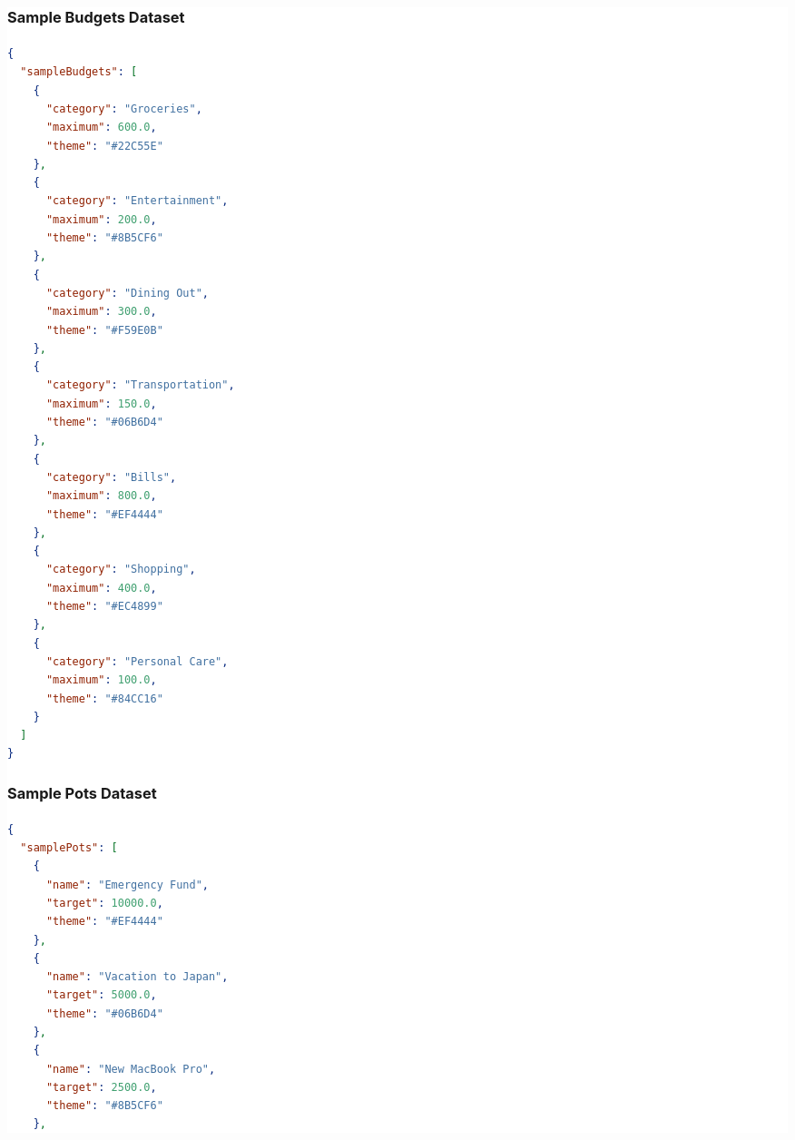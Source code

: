 ### Sample Budgets Dataset

```json
{
  "sampleBudgets": [
    {
      "category": "Groceries",
      "maximum": 600.0,
      "theme": "#22C55E"
    },
    {
      "category": "Entertainment",
      "maximum": 200.0,
      "theme": "#8B5CF6"
    },
    {
      "category": "Dining Out",
      "maximum": 300.0,
      "theme": "#F59E0B"
    },
    {
      "category": "Transportation",
      "maximum": 150.0,
      "theme": "#06B6D4"
    },
    {
      "category": "Bills",
      "maximum": 800.0,
      "theme": "#EF4444"
    },
    {
      "category": "Shopping",
      "maximum": 400.0,
      "theme": "#EC4899"
    },
    {
      "category": "Personal Care",
      "maximum": 100.0,
      "theme": "#84CC16"
    }
  ]
}
```

### Sample Pots Dataset

```json
{
  "samplePots": [
    {
      "name": "Emergency Fund",
      "target": 10000.0,
      "theme": "#EF4444"
    },
    {
      "name": "Vacation to Japan",
      "target": 5000.0,
      "theme": "#06B6D4"
    },
    {
      "name": "New MacBook Pro",
      "target": 2500.0,
      "theme": "#8B5CF6"
    },
```